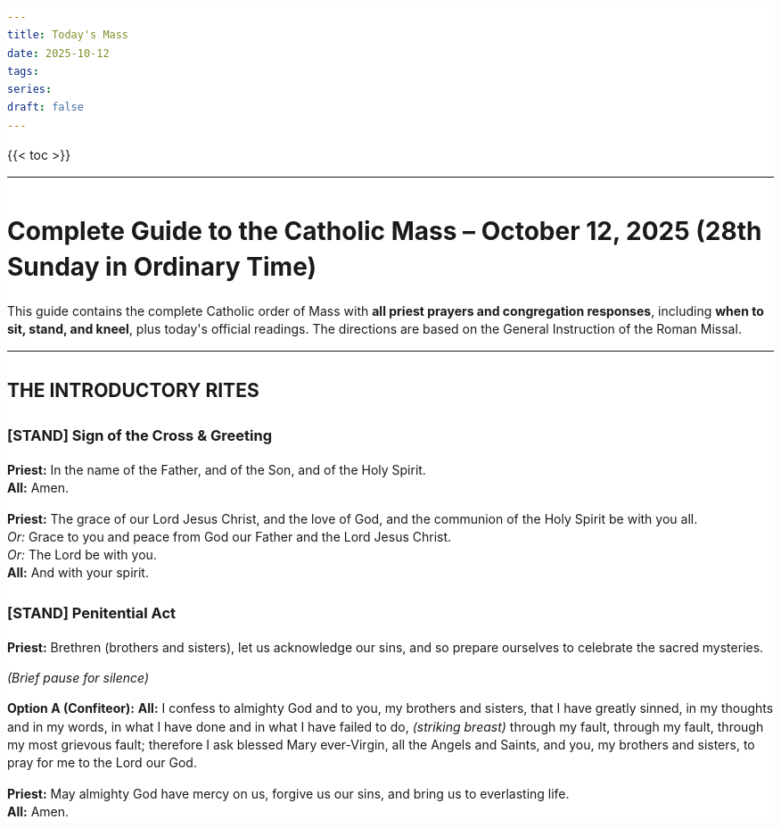 ```yaml
---
title: Today's Mass
date: 2025-10-12
tags:
series:
draft: false
---
```


 {{< toc >}}
 
---

#  Complete Guide to the Catholic Mass – October 12, 2025 (28th Sunday in Ordinary Time)

This guide contains the complete Catholic order of Mass with **all priest prayers and congregation responses**, including **when to sit, stand, and kneel**, plus today's official readings. The directions are based on the General Instruction of the Roman Missal.

---

## THE INTRODUCTORY RITES

### **[STAND]** Sign of the Cross & Greeting
**Priest:** In the name of the Father, and of the Son, and of the Holy Spirit.  
**All:** Amen.

**Priest:** The grace of our Lord Jesus Christ, and the love of God, and the communion of the Holy Spirit be with you all.  
*Or:* Grace to you and peace from God our Father and the Lord Jesus Christ.  
*Or:* The Lord be with you.  
**All:** And with your spirit.

### **[STAND]** Penitential Act
**Priest:** Brethren (brothers and sisters), let us acknowledge our sins, and so prepare ourselves to celebrate the sacred mysteries.

*(Brief pause for silence)*

**Option A (Confiteor):**
**All:** I confess to almighty God and to you, my brothers and sisters, that I have greatly sinned, in my thoughts and in my words, in what I have done and in what I have failed to do, *(striking breast)* through my fault, through my fault, through my most grievous fault; therefore I ask blessed Mary ever-Virgin, all the Angels and Saints, and you, my brothers and sisters, to pray for me to the Lord our God.

**Priest:** May almighty God have mercy on us, forgive us our sins, and bring us to everlasting life.  
**All:** Amen.

